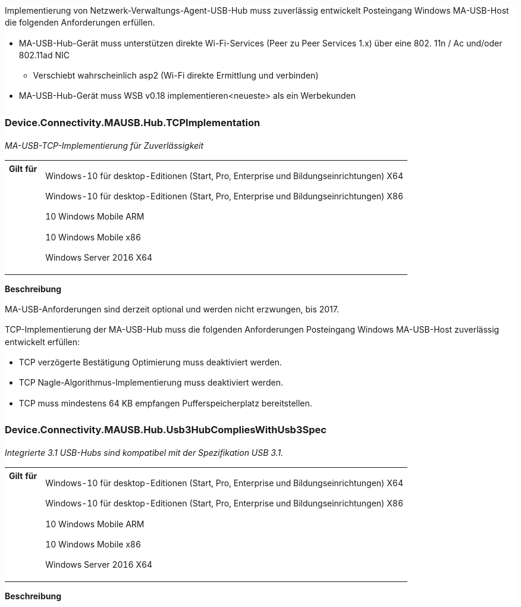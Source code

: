 Implementierung von Netzwerk-Verwaltungs-Agent-USB-Hub muss zuverlässig entwickelt Posteingang Windows MA-USB-Host die folgenden Anforderungen erfüllen.

-   MA-USB-Hub-Gerät muss unterstützen direkte Wi-Fi-Services (Peer zu Peer Services 1.x) über eine 802. 11n / Ac und/oder 802.11ad NIC

    -   Verschiebt wahrscheinlich asp2 (Wi-Fi direkte Ermittlung und verbinden)

-   MA-USB-Hub-Gerät muss WSB v0.18 implementieren&lt;neueste&gt; als ein Werbekunden

### <a name="deviceconnectivitymausbhubtcpimplementation"></a>Device.Connectivity.MAUSB.Hub.TCPImplementation

*MA-USB-TCP-Implementierung für Zuverlässigkeit*

<table>
<tr>
<th>Gilt für</th>
<td>
<p>Windows-10 für desktop-Editionen (Start, Pro, Enterprise und Bildungseinrichtungen) X64</p>
<p>Windows-10 für desktop-Editionen (Start, Pro, Enterprise und Bildungseinrichtungen) X86</p>
<p>10 Windows Mobile ARM</p>
<p>10 Windows Mobile x86</p>
<p>Windows Server 2016 X64</p>
</td></tr></table>

**Beschreibung**

MA-USB-Anforderungen sind derzeit optional und werden nicht erzwungen, bis 2017.

TCP-Implementierung der MA-USB-Hub muss die folgenden Anforderungen Posteingang Windows MA-USB-Host zuverlässig entwickelt erfüllen:

-   TCP verzögerte Bestätigung Optimierung muss deaktiviert werden.

-   TCP Nagle-Algorithmus-Implementierung muss deaktiviert werden.

-   TCP muss mindestens 64 KB empfangen Pufferspeicherplatz bereitstellen.

### <a name="deviceconnectivitymausbhubusb3hubcomplieswithusb3spec"></a>Device.Connectivity.MAUSB.Hub.Usb3HubCompliesWithUsb3Spec

*Integrierte 3.1 USB-Hubs sind kompatibel mit der Spezifikation USB 3.1.*

<table>
<tr>
<th>Gilt für</th>
<td>
<p>Windows-10 für desktop-Editionen (Start, Pro, Enterprise und Bildungseinrichtungen) X64</p>
<p>Windows-10 für desktop-Editionen (Start, Pro, Enterprise und Bildungseinrichtungen) X86</p>
<p>10 Windows Mobile ARM</p>
<p>10 Windows Mobile x86</p>
<p>Windows Server 2016 X64</p>
</td></tr></table>

**Beschreibung**
